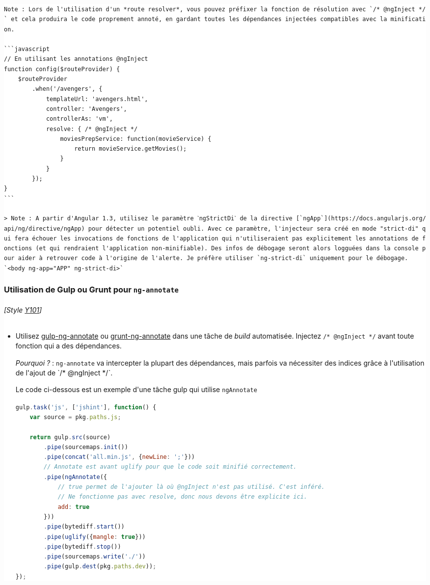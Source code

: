     Note : Lors de l'utilisation d'un *route resolver*, vous pouvez préfixer la fonction de résolution avec `/* @ngInject */` et cela produira le code proprement annoté, en gardant toutes les dépendances injectées compatibles avec la minification.

    ```javascript
    // En utilisant les annotations @ngInject
    function config($routeProvider) {
        $routeProvider
            .when('/avengers', {
                templateUrl: 'avengers.html',
                controller: 'Avengers',
                controllerAs: 'vm',
                resolve: { /* @ngInject */
                    moviesPrepService: function(movieService) {
                        return movieService.getMovies();
                    }
                }
            });
    }
    ```

    > Note : A partir d'Angular 1.3, utilisez le paramètre ˋngStrictDiˋ de la directive [`ngApp`](https://docs.angularjs.org/api/ng/directive/ngApp) pour détecter un potentiel oubli. Avec ce paramètre, l'injecteur sera créé en mode "strict-di" qui fera échouer les invocations de fonctions de l'application qui n'utiliseraient pas explicitement les annotations de fonctions (et qui rendraient l'application non-minifiable). Des infos de débogage seront alors logguées dans la console pour aider à retrouver code à l'origine de l'alerte. Je préfère utiliser `ng-strict-di` uniquement pour le débogage.
    `<body ng-app="APP" ng-strict-di>`

### Utilisation de Gulp ou Grunt pour `ng-annotate`
###### [Style [Y101](#style-y101)]

  - Utilisez [gulp-ng-annotate](https://www.npmjs.org/package/gulp-ng-annotate) ou [grunt-ng-annotate](https://www.npmjs.org/package/grunt-ng-annotate) dans une tâche de *build* automatisée. Injectez `/* @ngInject */` avant toute fonction qui a des dépendances.

    *Pourquoi ?* : `ng-annotate` va intercepter la plupart des dépendances, mais parfois va nécessiter des indices grâce à l'utilisation de l'ajout de `/* @ngInject */ˋ.

    Le code ci-dessous est un exemple d'une tâche gulp qui utilise `ngAnnotate`

    ```javascript
    gulp.task('js', ['jshint'], function() {
        var source = pkg.paths.js;

        return gulp.src(source)
            .pipe(sourcemaps.init())
            .pipe(concat('all.min.js', {newLine: ';'}))
            // Annotate est avant uglify pour que le code soit minifié correctement.
            .pipe(ngAnnotate({
                // true permet de l'ajouter là où @ngInject n'est pas utilisé. C'est inféré.
                // Ne fonctionne pas avec resolve, donc nous devons être explicite ici.
                add: true
            }))
            .pipe(bytediff.start())
            .pipe(uglify({mangle: true}))
            .pipe(bytediff.stop())
            .pipe(sourcemaps.write('./'))
            .pipe(gulp.dest(pkg.paths.dev));
    });
